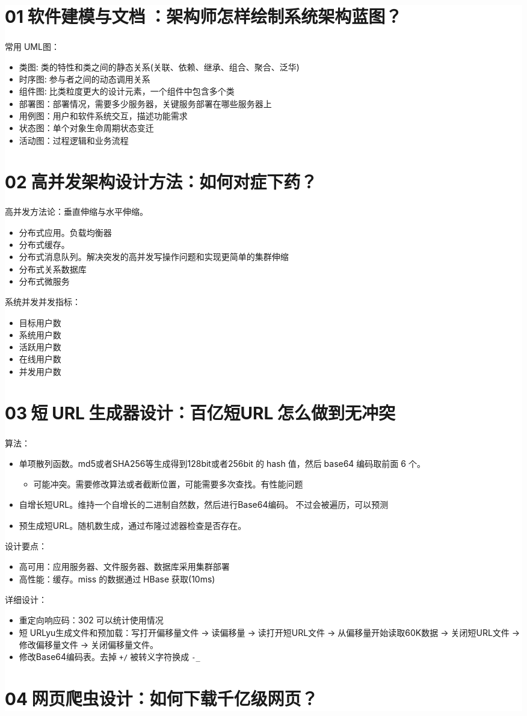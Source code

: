 # 01 软件建模与文档 ：架构师怎样绘制系统架构蓝图？

常用 UML图：

- 类图: 类的特性和类之间的静态关系(关联、依赖、继承、组合、聚合、泛华)
- 时序图: 参与者之间的动态调用关系
- 组件图: 比类粒度更大的设计元素，一个组件中包含多个类
- 部署图：部署情况，需要多少服务器，关键服务部署在哪些服务器上
- 用例图：用户和软件系统交互，描述功能需求
- 状态图：单个对象生命周期状态变迁
- 活动图：过程逻辑和业务流程


# 02 高并发架构设计方法：如何对症下药？
高并发方法论：垂直伸缩与水平伸缩。

- 分布式应用。负载均衡器
- 分布式缓存。
- 分布式消息队列。解决突发的高并发写操作问题和实现更简单的集群伸缩
- 分布式关系数据库
- 分布式微服务

系统并发并发指标：

- 目标用户数
- 系统用户数
- 活跃用户数
- 在线用户数
- 并发用户数


# 03 短 URL 生成器设计：百亿短URL 怎么做到无冲突
算法：

- 单项散列函数。md5或者SHA256等生成得到128bit或者256bit 的 hash 值，然后 base64 编码取前面 6 个。
  - 可能冲突。需要修改算法或者截断位置，可能需要多次查找。有性能问题

- 自增长短URL。维持一个自增长的二进制自然数，然后进行Base64编码。 不过会被遍历，可以预测
- 预生成短URL。随机数生成，通过布隆过滤器检查是否存在。

设计要点：

- 高可用：应用服务器、文件服务器、数据库采用集群部署
- 高性能：缓存。miss 的数据通过 HBase 获取(10ms)

详细设计：

- 重定向响应码：302 可以统计使用情况
- 短 URLyu生成文件和预加载：写打开偏移量文件 -> 读偏移量 -> 读打开短URL文件 -> 从偏移量开始读取60K数据 -> 关闭短URL文件 -> 修改偏移量文件 -> 关闭偏移量文件。
- 修改Base64编码表。去掉 `+/` 被转义字符换成 `-_`


# 04 网页爬虫设计：如何下载千亿级网页？
